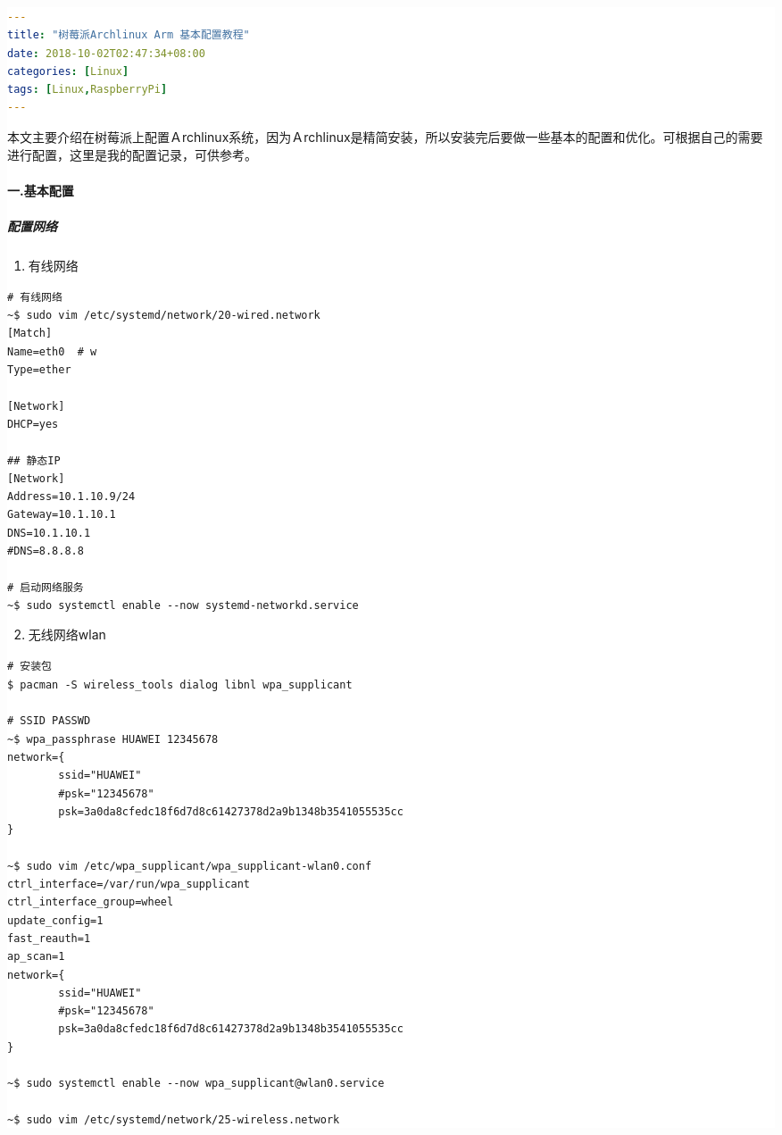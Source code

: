 ```yaml
---
title: "树莓派Archlinux Arm 基本配置教程"
date: 2018-10-02T02:47:34+08:00
categories: [Linux]
tags: [Linux,RaspberryPi]
---
```

本文主要介绍在树莓派上配置Ａrchlinux系统，因为Ａrchlinux是精简安装，所以安装完后要做一些基本的配置和优化。可根据自己的需要进行配置，这里是我的配置记录，可供参考。

#### 一.基本配置

##### 配置网络

1. 有线网络

```shell
# 有线网络
~$ sudo vim /etc/systemd/network/20-wired.network
[Match]
Name=eth0  # w
Type=ether

[Network]
DHCP=yes

## 静态IP
[Network]
Address=10.1.10.9/24
Gateway=10.1.10.1
DNS=10.1.10.1
#DNS=8.8.8.8

# 启动网络服务
~$ sudo systemctl enable --now systemd-networkd.service
```

2. 无线网络wlan

```shell
# 安装包
$ pacman -S wireless_tools dialog libnl wpa_supplicant

# SSID PASSWD
~$ wpa_passphrase HUAWEI 12345678
network={
        ssid="HUAWEI"
        #psk="12345678"
        psk=3a0da8cfedc18f6d7d8c61427378d2a9b1348b3541055535cc
}

~$ sudo vim /etc/wpa_supplicant/wpa_supplicant-wlan0.conf
ctrl_interface=/var/run/wpa_supplicant
ctrl_interface_group=wheel
update_config=1
fast_reauth=1
ap_scan=1
network={
        ssid="HUAWEI"
        #psk="12345678"
        psk=3a0da8cfedc18f6d7d8c61427378d2a9b1348b3541055535cc
}

~$ sudo systemctl enable --now wpa_supplicant@wlan0.service

~$ sudo vim /etc/systemd/network/25-wireless.network
```